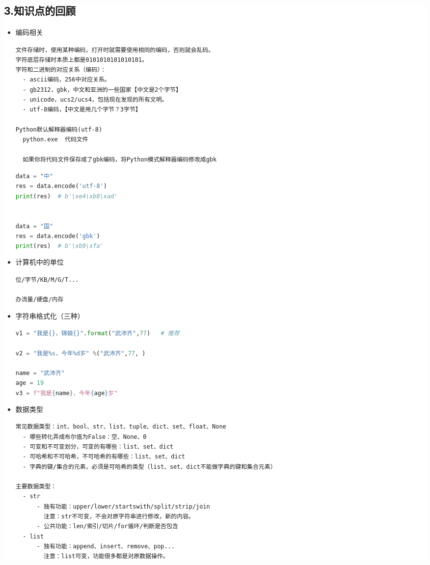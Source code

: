 

## 3.知识点的回顾

- 编码相关

  ```
  文件存储时，使用某种编码，打开时就需要使用相同的编码，否则就会乱码。
  字符底层存储时本质上都是0101010101010101。
  字符和二进制的对应关系（编码）：
  	- ascii编码，256中对应关系。
  	- gb2312，gbk，中文和亚洲的一些国家【中文是2个字节】
  	- unicode，ucs2/ucs4，包括现在发现的所有文明。
  	- utf-8编码，【中文是用几个字节？3字节】
  	
  Python默认解释器编码(utf-8)
  	python.exe  代码文件
  	
  	如果你将代码文件保存成了gbk编码，将Python模式解释器编码修改成gbk
  ```

  ```python
  data = "中"
  res = data.encode('utf-8')
  print(res)  # b'\xe4\xb8\xad'
  
  
  data = "国"
  res = data.encode('gbk')
  print(res)  # b'\xb9\xfa'
  ```

- 计算机中的单位

  ```
  位/字节/KB/M/G/T...
  
  办流量/硬盘/内存
  ```

- 字符串格式化（三种）

  ```python
  v1 = "我是{}，锦娘{}".format("武沛齐",77)   # 推荐
  
  v2 = "我是%s，今年%d岁" %("武沛齐",77, ) 
  
  name = "武沛齐"
  age = 19
  v3 = f"我是{name}，今年{age}岁"
  ```

- 数据类型

  ```
  常见数据类型：int、bool、str、list、tuple、dict、set、float、None
  	- 哪些转化弄成布尔值为False：空、None、0
  	- 可变和不可变划分，可变的有哪些：list、set、dict
  	- 可哈希和不可哈希，不可哈希的有哪些：list、set、dict
  	- 字典的键/集合的元素，必须是可哈希的类型（list、set、dict不能做字典的键和集合元素）
  	
  主要数据类型：
  	- str
  		- 独有功能：upper/lower/startswith/split/strip/join
  		  注意：str不可变，不会对原字符串进行修改，新的内容。
  		- 公共功能：len/索引/切片/for循环/判断是否包含
  	- list
  		- 独有功能：append、insert、remove、pop...
  		  注意：list可变，功能很多都是对原数据操作。
  ```
